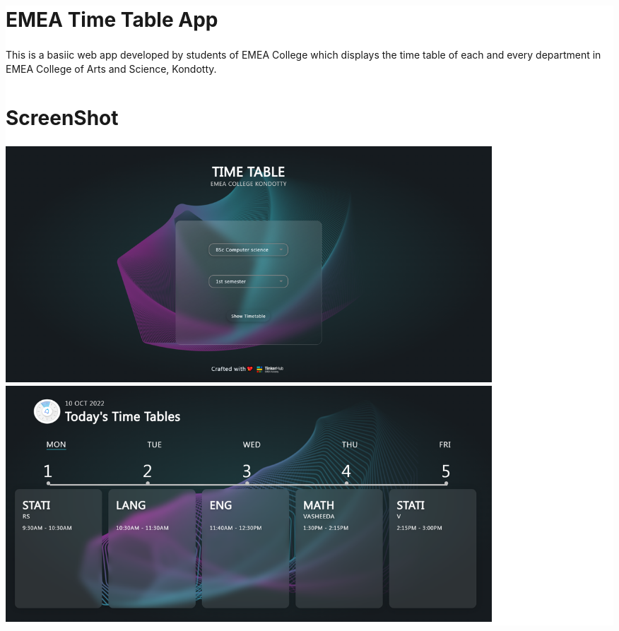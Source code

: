 # EMEA Time Table App

This is a basiic web app developed by students of EMEA College which displays the time table of each and every department in EMEA College of Arts and Science, Kondotty.

# ScreenShot

<img src="./resources/banner1.png" width="80%" height="60%" alt="Banner"><br>
<img src="./resources/banner2.png" width="80%" height="60%" alt="Banner"><br>
